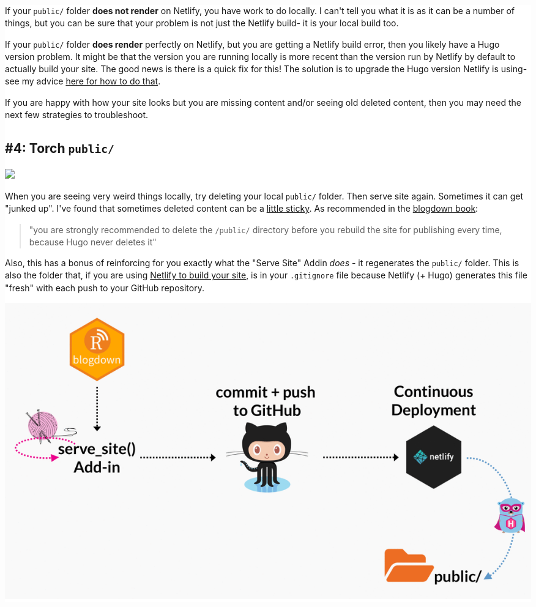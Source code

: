 If your `public/` folder __does not render__ on Netlify, you have work to do locally. I can't tell you what it is as it can be a number of things, but you can be sure that your problem is not just the Netlify build- it is your local build too.

If your `public/` folder __does render__ perfectly on Netlify, but you are getting a Netlify build error, then you likely have a Hugo version problem. It might be that the version you are running locally is more recent than the version run by Netlify by default to actually build your site. The good news is there is a quick fix for this! The solution is to upgrade the Hugo version Netlify is using- see my advice [here for how to do that](/post/2019-02-19-hugo-netlify-toml/).

If you are happy with how your site looks but you are missing content and/or seeing old deleted content, then you may need the next few strategies to troubleshoot.

## #4: Torch `public/`

![](https://media.giphy.com/media/YA6dmVW0gfIw8/giphy.gif)

When you are seeing very weird things locally, try deleting your local `public/` folder. Then serve site again. Sometimes it can get "junked up". I've found that sometimes deleted content can be a [little sticky](https://community.rstudio.com/t/deleted-blog-post-still-showing-up-on-blogdown-website-in-index-html/14107). As recommended in the [blogdown book](https://bookdown.org/yihui/blogdown/local-preview.html):

> "you are strongly recommended to delete the `/public/` directory before you rebuild the site for publishing every time, because Hugo never deletes it"

Also, this has a bonus of reinforcing for you exactly what the "Serve Site" Addin *does* - it regenerates the `public/` folder. This is also the folder that, if you are using [Netlify to build your site](post/2019-02-19-hugo-netlify-toml/), is in your `.gitignore` file because Netlify (+ Hugo) generates this file "fresh" with each push to your GitHub repository.

![](index_files/figure-html/unnamed-chunk-11-1.gif)
